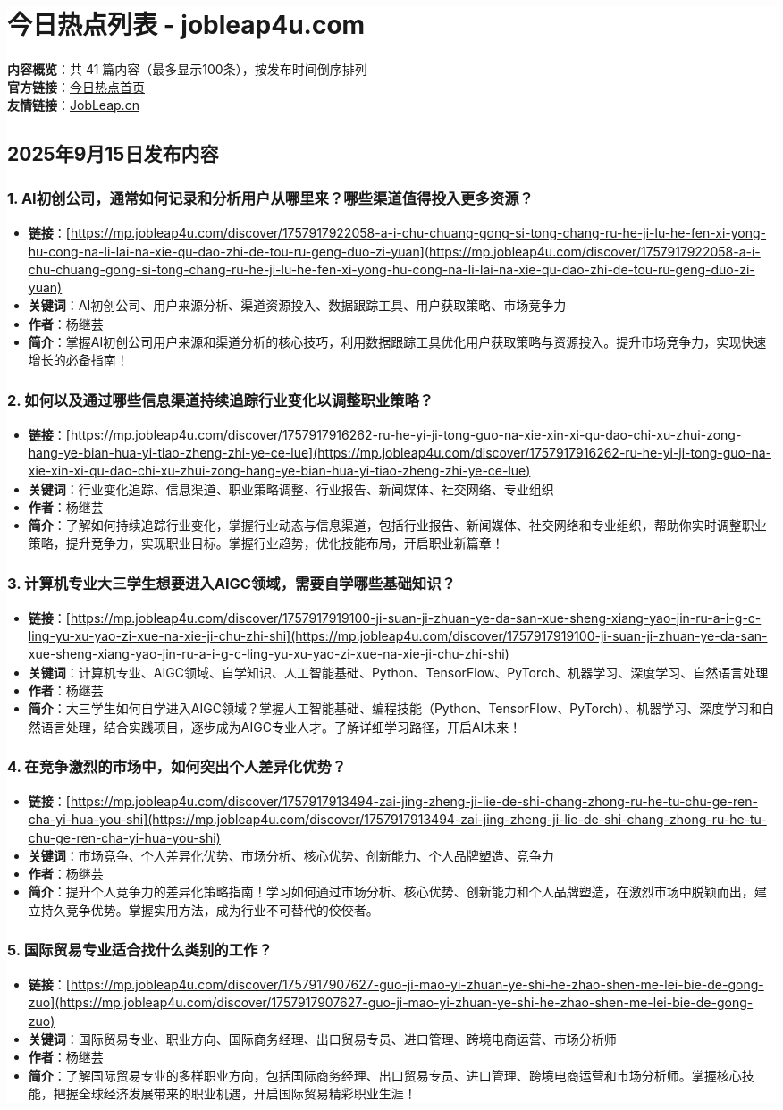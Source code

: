 # 今日热点列表 - jobleap4u.com

**内容概览**：共 41 篇内容（最多显示100条），按发布时间倒序排列  
**官方链接**：[今日热点首页](https://mp.jobleap4u.com/discover)  
**友情链接**：[JobLeap.cn](https://jobleap.cn/)


## 2025年9月15日发布内容

### 1. AI初创公司，通常如何记录和分析用户从哪里来？哪些渠道值得投入更多资源？
- **链接**：[https://mp.jobleap4u.com/discover/1757917922058-a-i-chu-chuang-gong-si-tong-chang-ru-he-ji-lu-he-fen-xi-yong-hu-cong-na-li-lai-na-xie-qu-dao-zhi-de-tou-ru-geng-duo-zi-yuan](https://mp.jobleap4u.com/discover/1757917922058-a-i-chu-chuang-gong-si-tong-chang-ru-he-ji-lu-he-fen-xi-yong-hu-cong-na-li-lai-na-xie-qu-dao-zhi-de-tou-ru-geng-duo-zi-yuan)
- **关键词**：AI初创公司、用户来源分析、渠道资源投入、数据跟踪工具、用户获取策略、市场竞争力
- **作者**：杨继芸
- **简介**：掌握AI初创公司用户来源和渠道分析的核心技巧，利用数据跟踪工具优化用户获取策略与资源投入。提升市场竞争力，实现快速增长的必备指南！

### 2. 如何以及通过哪些信息渠道持续追踪行业变化以调整职业策略？
- **链接**：[https://mp.jobleap4u.com/discover/1757917916262-ru-he-yi-ji-tong-guo-na-xie-xin-xi-qu-dao-chi-xu-zhui-zong-hang-ye-bian-hua-yi-tiao-zheng-zhi-ye-ce-lue](https://mp.jobleap4u.com/discover/1757917916262-ru-he-yi-ji-tong-guo-na-xie-xin-xi-qu-dao-chi-xu-zhui-zong-hang-ye-bian-hua-yi-tiao-zheng-zhi-ye-ce-lue)
- **关键词**：行业变化追踪、信息渠道、职业策略调整、行业报告、新闻媒体、社交网络、专业组织
- **作者**：杨继芸
- **简介**：了解如何持续追踪行业变化，掌握行业动态与信息渠道，包括行业报告、新闻媒体、社交网络和专业组织，帮助你实时调整职业策略，提升竞争力，实现职业目标。掌握行业趋势，优化技能布局，开启职业新篇章！

### 3. 计算机专业大三学生想要进入AIGC领域，需要自学哪些基础知识？
- **链接**：[https://mp.jobleap4u.com/discover/1757917919100-ji-suan-ji-zhuan-ye-da-san-xue-sheng-xiang-yao-jin-ru-a-i-g-c-ling-yu-xu-yao-zi-xue-na-xie-ji-chu-zhi-shi](https://mp.jobleap4u.com/discover/1757917919100-ji-suan-ji-zhuan-ye-da-san-xue-sheng-xiang-yao-jin-ru-a-i-g-c-ling-yu-xu-yao-zi-xue-na-xie-ji-chu-zhi-shi)
- **关键词**：计算机专业、AIGC领域、自学知识、人工智能基础、Python、TensorFlow、PyTorch、机器学习、深度学习、自然语言处理
- **作者**：杨继芸
- **简介**：大三学生如何自学进入AIGC领域？掌握人工智能基础、编程技能（Python、TensorFlow、PyTorch）、机器学习、深度学习和自然语言处理，结合实践项目，逐步成为AIGC专业人才。了解详细学习路径，开启AI未来！

### 4. 在竞争激烈的市场中，如何突出个人差异化优势？
- **链接**：[https://mp.jobleap4u.com/discover/1757917913494-zai-jing-zheng-ji-lie-de-shi-chang-zhong-ru-he-tu-chu-ge-ren-cha-yi-hua-you-shi](https://mp.jobleap4u.com/discover/1757917913494-zai-jing-zheng-ji-lie-de-shi-chang-zhong-ru-he-tu-chu-ge-ren-cha-yi-hua-you-shi)
- **关键词**：市场竞争、个人差异化优势、市场分析、核心优势、创新能力、个人品牌塑造、竞争力
- **作者**：杨继芸
- **简介**：提升个人竞争力的差异化策略指南！学习如何通过市场分析、核心优势、创新能力和个人品牌塑造，在激烈市场中脱颖而出，建立持久竞争优势。掌握实用方法，成为行业不可替代的佼佼者。

### 5. 国际贸易专业适合找什么类别的工作？
- **链接**：[https://mp.jobleap4u.com/discover/1757917907627-guo-ji-mao-yi-zhuan-ye-shi-he-zhao-shen-me-lei-bie-de-gong-zuo](https://mp.jobleap4u.com/discover/1757917907627-guo-ji-mao-yi-zhuan-ye-shi-he-zhao-shen-me-lei-bie-de-gong-zuo)
- **关键词**：国际贸易专业、职业方向、国际商务经理、出口贸易专员、进口管理、跨境电商运营、市场分析师
- **作者**：杨继芸
- **简介**：了解国际贸易专业的多样职业方向，包括国际商务经理、出口贸易专员、进口管理、跨境电商运营和市场分析师。掌握核心技能，把握全球经济发展带来的职业机遇，开启国际贸易精彩职业生涯！
